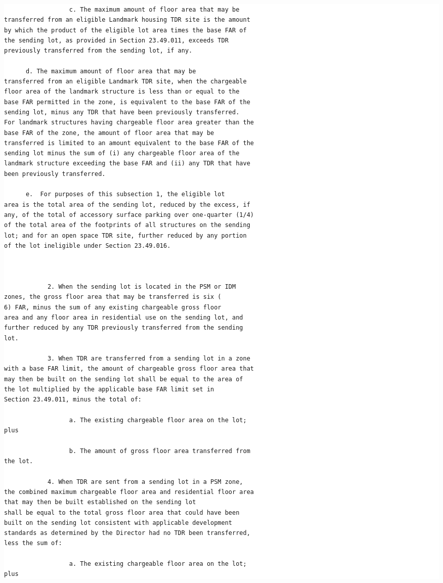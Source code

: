                      c. The maximum amount of floor area that may be  
    transferred from an eligible Landmark housing TDR site is the amount  
    by which the product of the eligible lot area times the base FAR of  
    the sending lot, as provided in Section 23.49.011, exceeds TDR  
    previously transferred from the sending lot, if any.  
  
          d. The maximum amount of floor area that may be  
    transferred from an eligible Landmark TDR site, when the chargeable  
    floor area of the landmark structure is less than or equal to the  
    base FAR permitted in the zone, is equivalent to the base FAR of the  
    sending lot, minus any TDR that have been previously transferred.  
    For landmark structures having chargeable floor area greater than the  
    base FAR of the zone, the amount of floor area that may be  
    transferred is limited to an amount equivalent to the base FAR of the  
    sending lot minus the sum of (i) any chargeable floor area of the  
    landmark structure exceeding the base FAR and (ii) any TDR that have  
    been previously transferred.  
  
          e.  For purposes of this subsection 1, the eligible lot  
    area is the total area of the sending lot, reduced by the excess, if  
    any, of the total of accessory surface parking over one-quarter (1/4)  
    of the total area of the footprints of all structures on the sending  
    lot; and for an open space TDR site, further reduced by any portion  
    of the lot ineligible under Section 23.49.016.  
  
  
  
                2. When the sending lot is located in the PSM or IDM  
    zones, the gross floor area that may be transferred is six (  
    6) FAR, minus the sum of any existing chargeable gross floor  
    area and any floor area in residential use on the sending lot, and  
    further reduced by any TDR previously transferred from the sending  
    lot.  
  
                3. When TDR are transferred from a sending lot in a zone  
    with a base FAR limit, the amount of chargeable gross floor area that  
    may then be built on the sending lot shall be equal to the area of  
    the lot multiplied by the applicable base FAR limit set in  
    Section 23.49.011, minus the total of:  
  
                      a. The existing chargeable floor area on the lot;  
    plus  
  
                      b. The amount of gross floor area transferred from  
    the lot.  
  
                4. When TDR are sent from a sending lot in a PSM zone,  
    the combined maximum chargeable floor area and residential floor area  
    that may then be built established on the sending lot  
    shall be equal to the total gross floor area that could have been  
    built on the sending lot consistent with applicable development  
    standards as determined by the Director had no TDR been transferred,  
    less the sum of:  
  
                      a. The existing chargeable floor area on the lot;  
    plus  
  
